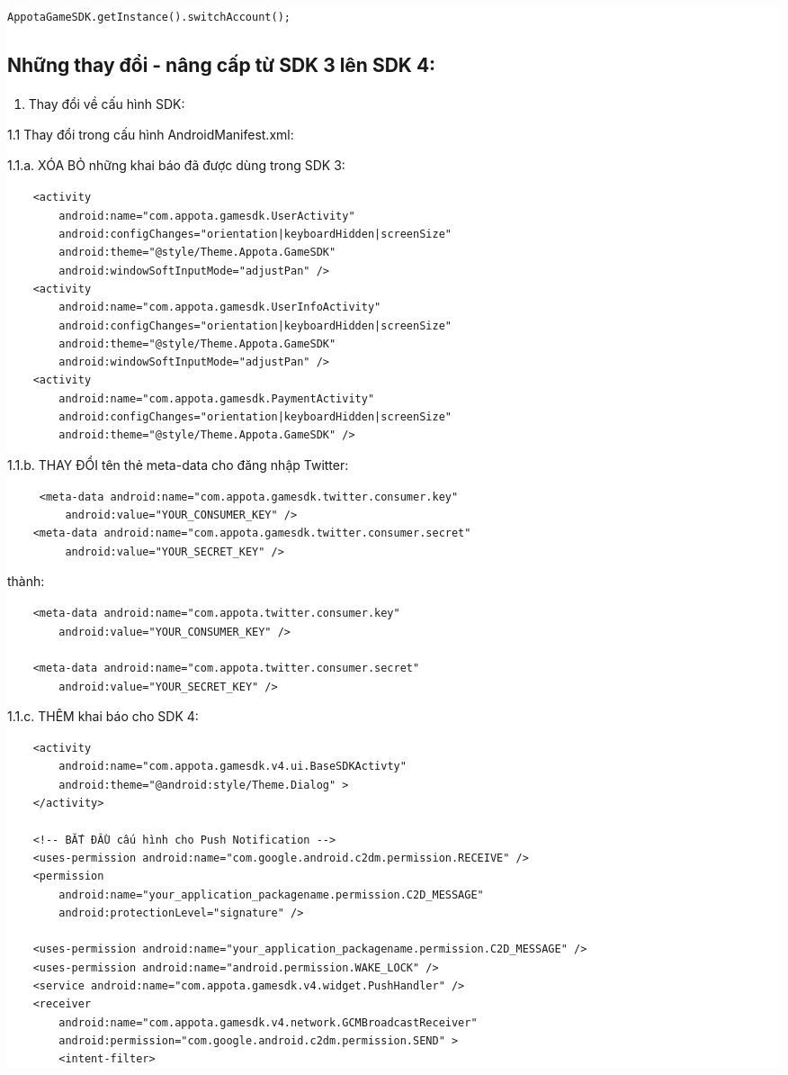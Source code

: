 `AppotaGameSDK.getInstance().switchAccount();`

## Những thay đổi - nâng cấp từ SDK 3 lên SDK 4:

1. Thay đổi về cấu hình SDK:

1.1 Thay đổi trong cấu hình AndroidManifest.xml:

1.1.a. XÓA BỎ những khai báo đã được dùng trong SDK 3:

		<activity
            android:name="com.appota.gamesdk.UserActivity"
            android:configChanges="orientation|keyboardHidden|screenSize"
            android:theme="@style/Theme.Appota.GameSDK"
            android:windowSoftInputMode="adjustPan" />
        <activity
            android:name="com.appota.gamesdk.UserInfoActivity"
            android:configChanges="orientation|keyboardHidden|screenSize"
            android:theme="@style/Theme.Appota.GameSDK"
            android:windowSoftInputMode="adjustPan" />
        <activity
            android:name="com.appota.gamesdk.PaymentActivity"
            android:configChanges="orientation|keyboardHidden|screenSize"
            android:theme="@style/Theme.Appota.GameSDK" />
		
1.1.b. THAY ĐỔI tên thẻ meta-data cho đăng nhập Twitter:

		 <meta-data android:name="com.appota.gamesdk.twitter.consumer.key"
			 android:value="YOUR_CONSUMER_KEY" />
    	<meta-data android:name="com.appota.gamesdk.twitter.consumer.secret"
			 android:value="YOUR_SECRET_KEY" />

thành:
		
		<meta-data android:name="com.appota.twitter.consumer.key" 
			android:value="YOUR_CONSUMER_KEY" />

		<meta-data android:name="com.appota.twitter.consumer.secret" 
			android:value="YOUR_SECRET_KEY" />


1.1.c. THÊM khai báo cho SDK 4:
		
		
		<activity
            android:name="com.appota.gamesdk.v4.ui.BaseSDKActivty"
            android:theme="@android:style/Theme.Dialog" >
        </activity>

		<!-- BẮT ĐẦU cấu hình cho Push Notification -->
		<uses-permission android:name="com.google.android.c2dm.permission.RECEIVE" />
		<permission
	        android:name="your_application_packagename.permission.C2D_MESSAGE"
	        android:protectionLevel="signature" />
	
	    <uses-permission android:name="your_application_packagename.permission.C2D_MESSAGE" />
	    <uses-permission android:name="android.permission.WAKE_LOCK" />
        <service android:name="com.appota.gamesdk.v4.widget.PushHandler" />
		<receiver
            android:name="com.appota.gamesdk.v4.network.GCMBroadcastReceiver"
            android:permission="com.google.android.c2dm.permission.SEND" >
            <intent-filter>
